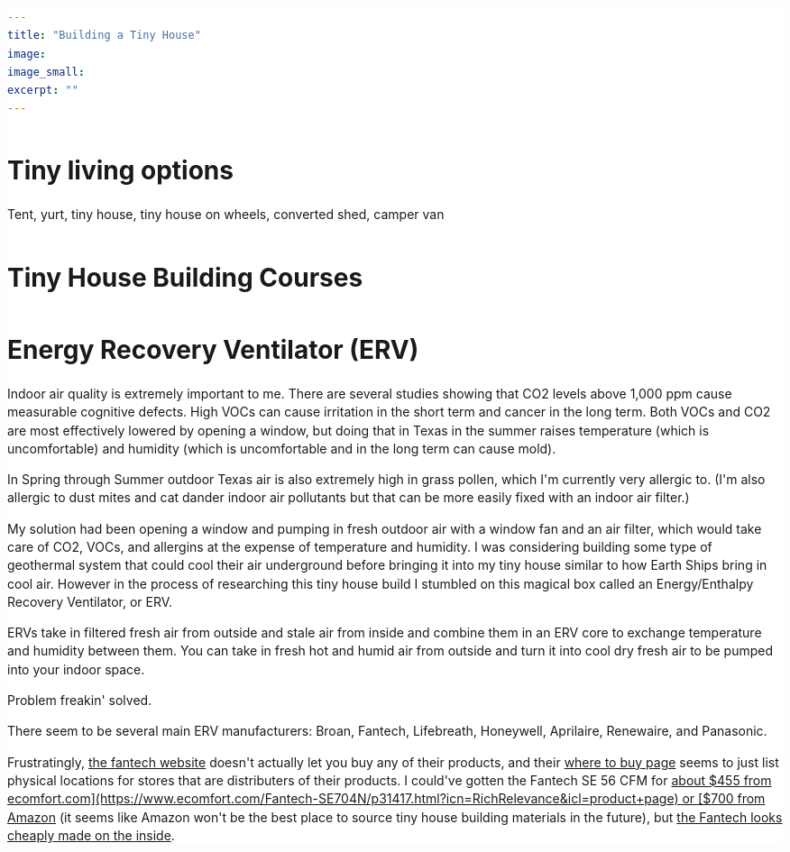 ```yaml
---
title: "Building a Tiny House"
image:
image_small:
excerpt: ""
---
```


# Tiny living options

Tent, yurt, tiny house, tiny house on wheels, converted shed, camper van

# Tiny House Building Courses

# Energy Recovery Ventilator (ERV)

Indoor air quality is extremely important to me. There are several studies showing that CO2 levels above 1,000 ppm cause measurable cognitive defects. High VOCs can cause irritation in the short term and cancer in the long term. Both VOCs and CO2 are most effectively lowered by opening a window, but doing that in Texas in the summer raises temperature (which is uncomfortable) and humidity (which is uncomfortable and in the long term can cause mold).

In Spring through Summer outdoor Texas air is also extremely high in grass pollen, which I'm currently very allergic to. (I'm also allergic to dust mites and cat dander indoor air pollutants but that can be more easily fixed with an indoor air filter.)

My solution had been opening a window and pumping in fresh outdoor air with a window fan and an air filter, which would take care of CO2, VOCs, and allergins at the expense of temperature and humidity. I was considering building some type of geothermal system that could cool their air underground before bringing it into my tiny house similar to how Earth Ships bring in cool air. However in the process of researching this tiny house build I stumbled on this magical box called an Energy/Enthalpy Recovery Ventilator, or ERV.

ERVs take in filtered fresh air from outside and stale air from inside and combine them in an ERV core to exchange temperature and humidity between them. You can take in fresh hot and humid air from outside and turn it into cool dry fresh air to be pumped into your indoor space.

Problem freakin' solved.

There seem to be several main ERV manufacturers: Broan, Fantech, Lifebreath, Honeywell, Aprilaire, Renewaire, and Panasonic.

Frustratingly, [the fantech website](https://shop.fantech.net/) doesn't actually let you buy any of their products, and their [where to buy page](https://www.fantech.net/where-to-buy/) seems to just list physical locations for stores that are distributers of their products. I could've gotten the Fantech SE 56 CFM for [about $455 from ecomfort.com](https://www.ecomfort.com/Fantech-SE704N/p31417.html?icn=RichRelevance&icl=product+page) or [$700 from Amazon](https://www.amazon.com/Fantech-SH-704-Recovery-Ventilator/dp/B003E5Z2HY/ref=pd_rhf_dp_s_rtpb_3) (it seems like Amazon won't be the best place to source tiny house building materials in the future), but [the Fantech looks cheaply made on the inside](https://www.youtube.com/watch?v=evzP3OrP9H8).
